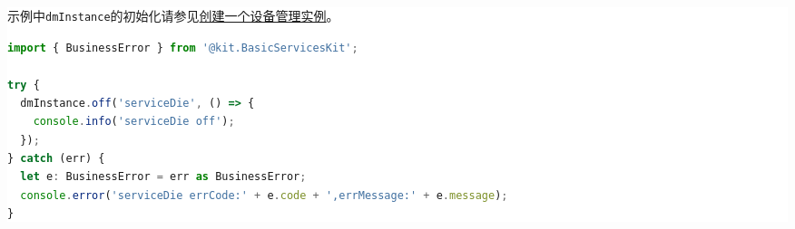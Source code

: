 示例中`dmInstance`的初始化请参见[创建一个设备管理实例](#distributeddevicemanagercreatedevicemanager)。

  ```ts
  import { BusinessError } from '@kit.BasicServicesKit';

  try {
    dmInstance.off('serviceDie', () => {
      console.info('serviceDie off');
    });
  } catch (err) {
    let e: BusinessError = err as BusinessError;
    console.error('serviceDie errCode:' + e.code + ',errMessage:' + e.message);
  }
  ```